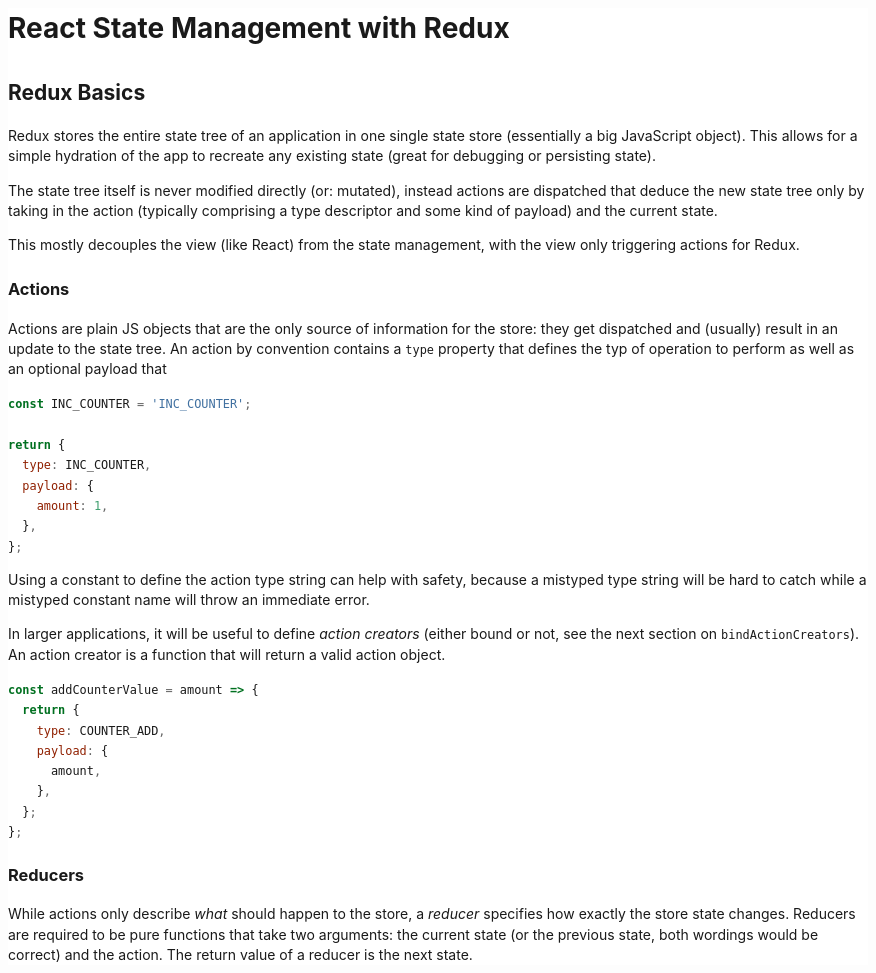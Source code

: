 # React State Management with Redux

## Redux Basics

Redux stores the entire state tree of an application in one single state store (essentially a big JavaScript object). This allows for a simple hydration of the app to recreate any existing state (great for debugging or persisting state).

The state tree itself is never modified directly (or: mutated), instead actions are dispatched that deduce the new state tree only by taking in the action (typically comprising a type descriptor and some kind of payload) and the current state.

This mostly decouples the view (like React) from the state management, with the view only triggering actions for Redux.

### Actions

Actions are plain JS objects that are the only source of information for the store: they get dispatched and (usually) result in an update to the state tree. An action by convention contains a `type` property that defines the typ of operation to perform as well as an optional payload that 

```js
const INC_COUNTER = 'INC_COUNTER';

return {
  type: INC_COUNTER,
  payload: {
    amount: 1,
  },
};
```

Using a constant to define the action type string can help with safety, because a mistyped type string will be hard to catch while a mistyped constant name will throw an immediate error.

In larger applications, it will be useful to define _action creators_ (either bound or not, see the next section on `bindActionCreators`). An action creator is a function that will return a valid action object.

```js
const addCounterValue = amount => {
  return {
    type: COUNTER_ADD,
    payload: {
      amount,
    },
  };
};
```

### Reducers

While actions only describe _what_ should happen to the store, a _reducer_ specifies how exactly the store state changes. Reducers are required to be pure functions that take two arguments: the current state (or the previous state, both wordings would be correct) and the action. The return value of a reducer is the next state.
